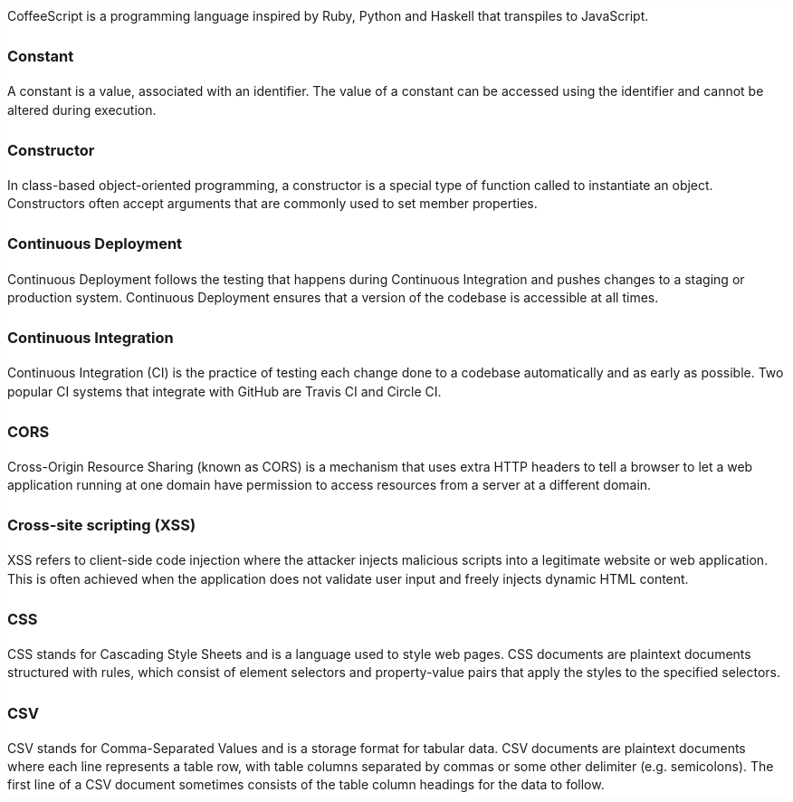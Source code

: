CoffeeScript is a programming language inspired by Ruby, Python and Haskell that transpiles to JavaScript.

### Constant

A constant is a value, associated with an identifier.
The value of a constant can be accessed using the identifier and cannot be altered during execution.

### Constructor

In class-based object-oriented programming, a constructor is a special type of function called to instantiate an object.
Constructors often accept arguments that are commonly used to set member properties.

### Continuous Deployment

Continuous Deployment follows the testing that happens during Continuous Integration and pushes changes to a staging or production system. 
Continuous Deployment ensures that a version of the codebase is accessible at all times.

### Continuous Integration

Continuous Integration (CI) is the practice of testing each change done to a codebase automatically and as early as possible.
Two popular CI systems that integrate with GitHub are Travis CI and Circle CI.

### CORS

Cross-Origin Resource Sharing (known as CORS) is a mechanism that uses extra HTTP headers to tell a browser to let a web application running at one domain have permission to access resources from a server at a different domain.

### Cross-site scripting (XSS)

XSS refers to client-side code injection where the attacker injects malicious scripts into a legitimate website or web application. 
This is often achieved when the application does not validate user input and freely injects dynamic HTML content.

### CSS

CSS stands for Cascading Style Sheets and is a language used to style web pages.
CSS documents are plaintext documents structured with rules, which consist of element selectors and property-value pairs that apply the styles to the specified selectors.

### CSV

CSV stands for Comma-Separated Values and is a storage format for tabular data.
CSV documents are plaintext documents where each line represents a table row, with table columns separated by commas or some other delimiter (e.g. semicolons).
The first line of a CSV document sometimes consists of the table column headings for the data to follow.
